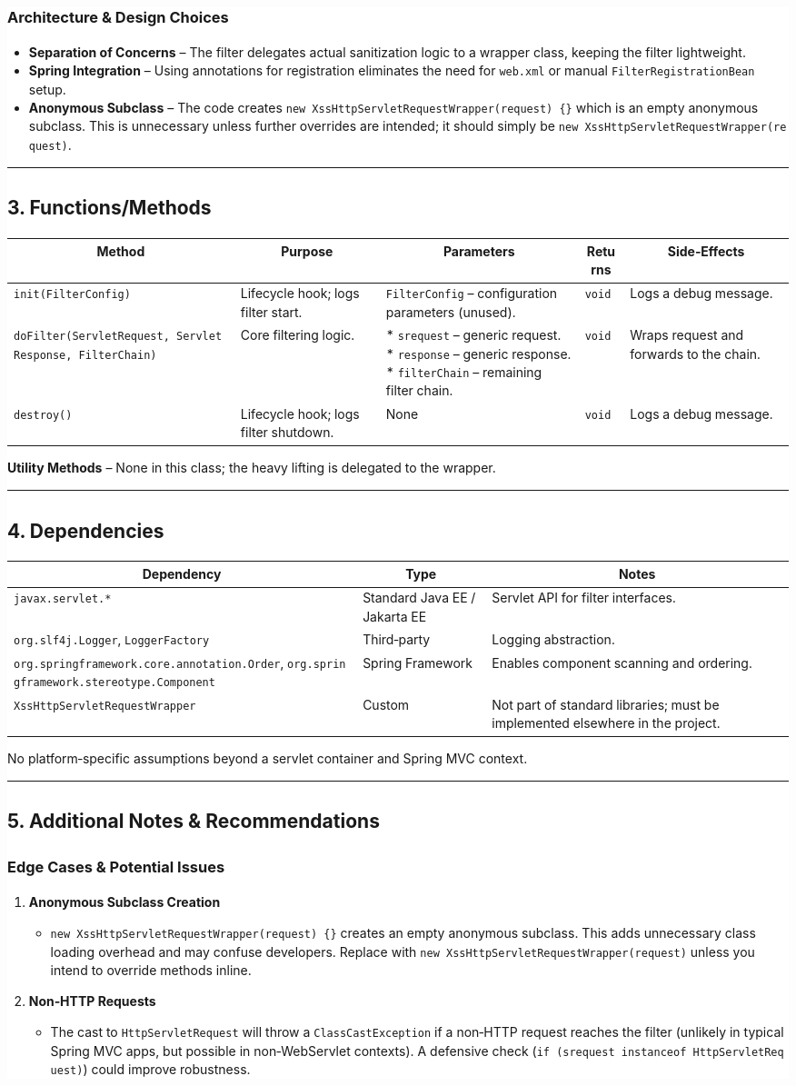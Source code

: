 ### Architecture & Design Choices
* **Separation of Concerns** – The filter delegates actual sanitization logic to a wrapper class, keeping the filter lightweight.  
* **Spring Integration** – Using annotations for registration eliminates the need for `web.xml` or manual `FilterRegistrationBean` setup.  
* **Anonymous Subclass** – The code creates `new XssHttpServletRequestWrapper(request) {}` which is an empty anonymous subclass. This is unnecessary unless further overrides are intended; it should simply be `new XssHttpServletRequestWrapper(request)`.

---

## 3. Functions/Methods
| Method | Purpose | Parameters | Returns | Side‑Effects |
|--------|---------|------------|---------|--------------|
| `init(FilterConfig)` | Lifecycle hook; logs filter start. | `FilterConfig` – configuration parameters (unused). | `void` | Logs a debug message. |
| `doFilter(ServletRequest, ServletResponse, FilterChain)` | Core filtering logic. | * `srequest` – generic request. <br>* `response` – generic response. <br>* `filterChain` – remaining filter chain. | `void` | Wraps request and forwards to the chain. |
| `destroy()` | Lifecycle hook; logs filter shutdown. | None | `void` | Logs a debug message. |

**Utility Methods** – None in this class; the heavy lifting is delegated to the wrapper.

---

## 4. Dependencies
| Dependency | Type | Notes |
|------------|------|-------|
| `javax.servlet.*` | Standard Java EE / Jakarta EE | Servlet API for filter interfaces. |
| `org.slf4j.Logger`, `LoggerFactory` | Third‑party | Logging abstraction. |
| `org.springframework.core.annotation.Order`, `org.springframework.stereotype.Component` | Spring Framework | Enables component scanning and ordering. |
| `XssHttpServletRequestWrapper` | Custom | Not part of standard libraries; must be implemented elsewhere in the project. |

No platform‑specific assumptions beyond a servlet container and Spring MVC context.

---

## 5. Additional Notes & Recommendations

### Edge Cases & Potential Issues
1. **Anonymous Subclass Creation**  
   - `new XssHttpServletRequestWrapper(request) {}` creates an empty anonymous subclass. This adds unnecessary class loading overhead and may confuse developers. Replace with `new XssHttpServletRequestWrapper(request)` unless you intend to override methods inline.

2. **Non‑HTTP Requests**  
   - The cast to `HttpServletRequest` will throw a `ClassCastException` if a non‑HTTP request reaches the filter (unlikely in typical Spring MVC apps, but possible in non‑WebServlet contexts). A defensive check (`if (srequest instanceof HttpServletRequest)`) could improve robustness.

